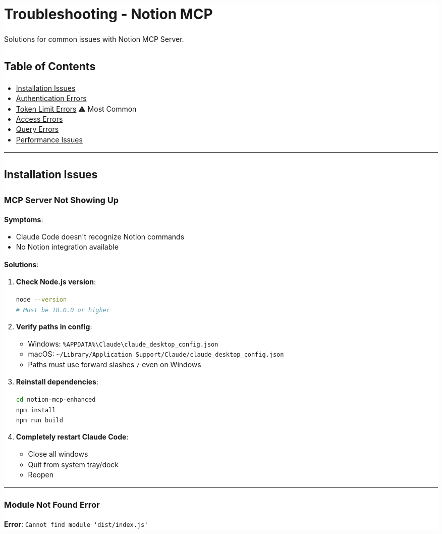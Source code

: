 # Troubleshooting - Notion MCP

Solutions for common issues with Notion MCP Server.

## Table of Contents

- [Installation Issues](#installation-issues)
- [Authentication Errors](#authentication-errors)
- [Token Limit Errors](#token-limit-errors) ⚠️ Most Common
- [Access Errors](#access-errors)
- [Query Errors](#query-errors)
- [Performance Issues](#performance-issues)

---

## Installation Issues

### MCP Server Not Showing Up

**Symptoms**:
- Claude Code doesn't recognize Notion commands
- No Notion integration available

**Solutions**:

1. **Check Node.js version**:
   ```bash
   node --version
   # Must be 18.0.0 or higher
   ```

2. **Verify paths in config**:
   - Windows: `%APPDATA%\Claude\claude_desktop_config.json`
   - macOS: `~/Library/Application Support/Claude/claude_desktop_config.json`
   - Paths must use forward slashes `/` even on Windows

3. **Reinstall dependencies**:
   ```bash
   cd notion-mcp-enhanced
   npm install
   npm run build
   ```

4. **Completely restart Claude Code**:
   - Close all windows
   - Quit from system tray/dock
   - Reopen

---

### Module Not Found Error

**Error**: `Cannot find module 'dist/index.js'`
